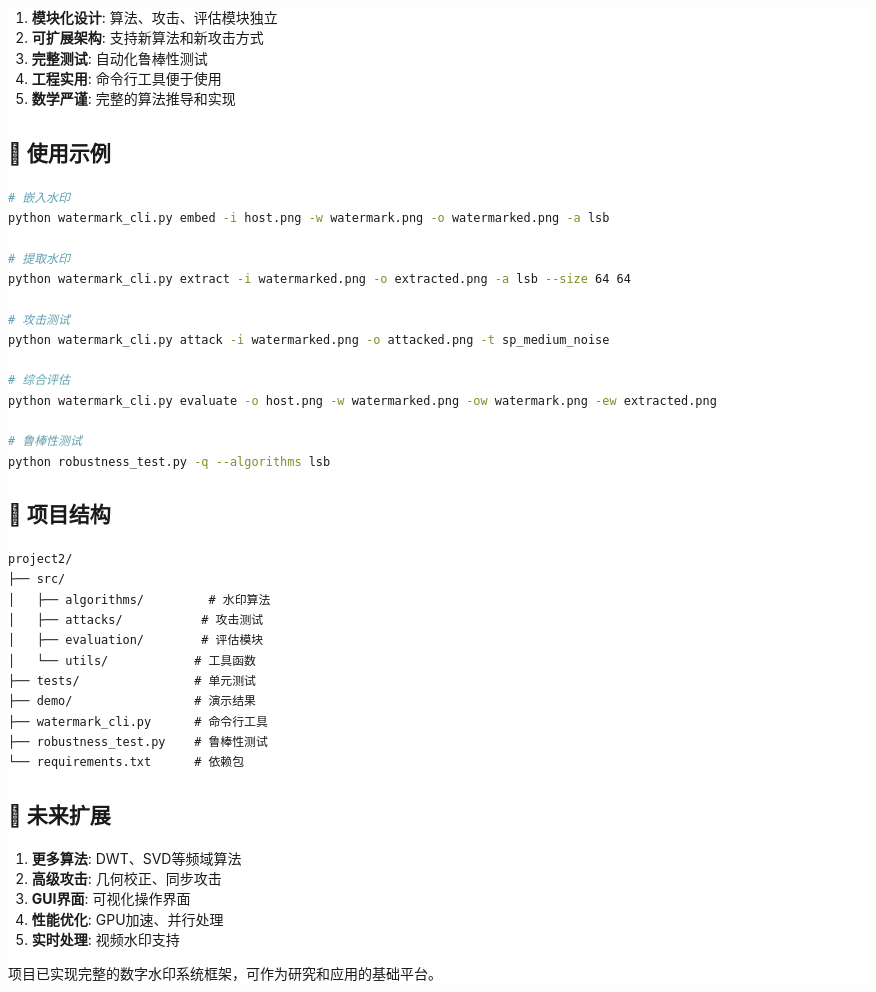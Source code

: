 1. **模块化设计**: 算法、攻击、评估模块独立
2. **可扩展架构**: 支持新算法和新攻击方式
3. **完整测试**: 自动化鲁棒性测试
4. **工程实用**: 命令行工具便于使用
5. **数学严谨**: 完整的算法推导和实现

## 🚀 使用示例

```bash
# 嵌入水印
python watermark_cli.py embed -i host.png -w watermark.png -o watermarked.png -a lsb

# 提取水印  
python watermark_cli.py extract -i watermarked.png -o extracted.png -a lsb --size 64 64

# 攻击测试
python watermark_cli.py attack -i watermarked.png -o attacked.png -t sp_medium_noise

# 综合评估
python watermark_cli.py evaluate -o host.png -w watermarked.png -ow watermark.png -ew extracted.png

# 鲁棒性测试
python robustness_test.py -q --algorithms lsb
```

## 📁 项目结构
```
project2/
├── src/
│   ├── algorithms/         # 水印算法
│   ├── attacks/           # 攻击测试
│   ├── evaluation/        # 评估模块
│   └── utils/            # 工具函数
├── tests/                # 单元测试
├── demo/                 # 演示结果
├── watermark_cli.py      # 命令行工具
├── robustness_test.py    # 鲁棒性测试
└── requirements.txt      # 依赖包
```

## 🔮 未来扩展

1. **更多算法**: DWT、SVD等频域算法
2. **高级攻击**: 几何校正、同步攻击
3. **GUI界面**: 可视化操作界面
4. **性能优化**: GPU加速、并行处理
5. **实时处理**: 视频水印支持

项目已实现完整的数字水印系统框架，可作为研究和应用的基础平台。
